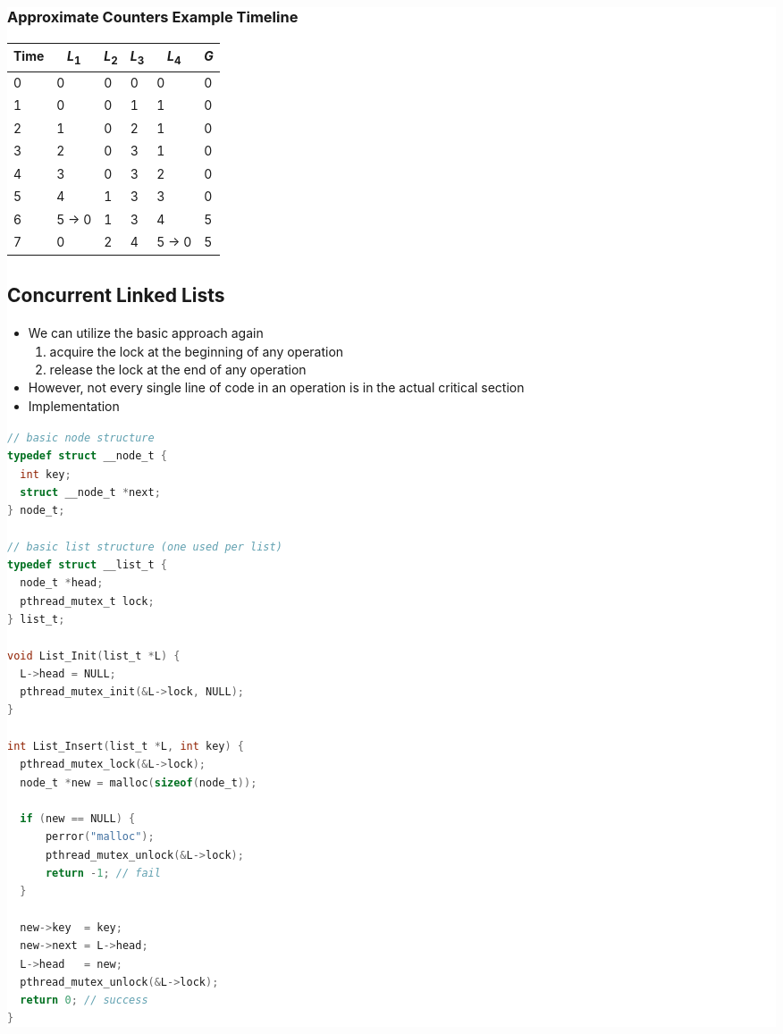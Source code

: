 ```c
```

### Approximate Counters Example Timeline

| Time | $L_1$             | $L_2$ | $L_3$ | $L_4$             | $G$ |
| ---- | ----------------- | ----- | ----- | ----------------- | --- |
| 0    | 0                 | 0     | 0     | 0                 | 0   |
| 1    | 0                 | 0     | 1     | 1                 | 0   |
| 2    | 1                 | 0     | 2     | 1                 | 0   |
| 3    | 2                 | 0     | 3     | 1                 | 0   |
| 4    | 3                 | 0     | 3     | 2                 | 0   |
| 5    | 4                 | 1     | 3     | 3                 | 0   |
| 6    | 5 $\rightarrow$ 0 | 1     | 3     | 4                 | 5   |
| 7    | 0                 | 2     | 4     | 5 $\rightarrow$ 0 | 5   |

## Concurrent Linked Lists

- We can utilize the basic approach again
  1.  acquire the lock at the beginning of any operation
  2.  release the lock at the end of any operation
- However, not every single line of code in an operation is in the actual critical section
- Implementation

```c
// basic node structure
typedef struct __node_t {
  int key;
  struct __node_t *next;
} node_t;

// basic list structure (one used per list)
typedef struct __list_t {
  node_t *head;
  pthread_mutex_t lock;
} list_t;

void List_Init(list_t *L) {
  L->head = NULL;
  pthread_mutex_init(&L->lock, NULL);
}

int List_Insert(list_t *L, int key) {
  pthread_mutex_lock(&L->lock);
  node_t *new = malloc(sizeof(node_t));

  if (new == NULL) {
      perror("malloc");
      pthread_mutex_unlock(&L->lock);
      return -1; // fail
  }

  new->key  = key;
  new->next = L->head;
  L->head   = new;
  pthread_mutex_unlock(&L->lock);
  return 0; // success
}

```